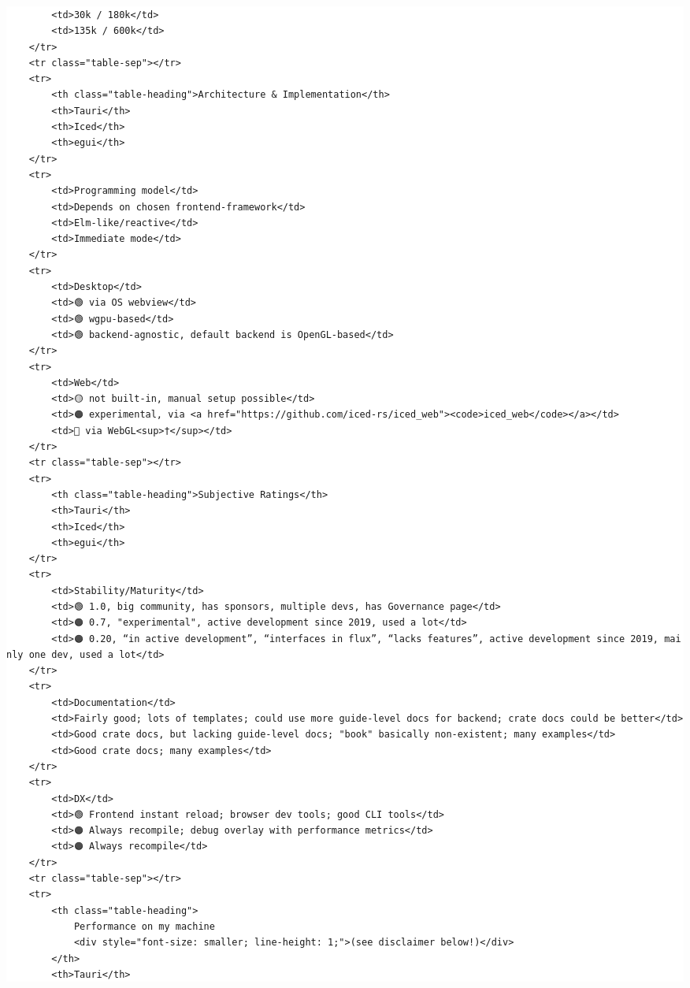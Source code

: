             <td>30k / 180k</td>
            <td>135k / 600k</td>
        </tr>
        <tr class="table-sep"></tr>
        <tr>
            <th class="table-heading">Architecture & Implementation</th>
            <th>Tauri</th>
            <th>Iced</th>
            <th>egui</th>
        </tr>
        <tr>
            <td>Programming model</td>
            <td>Depends on chosen frontend-framework</td>
            <td>Elm-like/reactive</td>
            <td>Immediate mode</td>
        </tr>
        <tr>
            <td>Desktop</td>
            <td>🟢 via OS webview</td>
            <td>🟢 wgpu-based</td>
            <td>🟢 backend-agnostic, default backend is OpenGL-based</td>
        </tr>
        <tr>
            <td>Web</td>
            <td>🟡 not built-in, manual setup possible</td>
            <td>🟠 experimental, via <a href="https://github.com/iced-rs/iced_web"><code>iced_web</code></a></td>
            <td>🔴 via WebGL<sup>†</sup></td>
        </tr>
        <tr class="table-sep"></tr>
        <tr>
            <th class="table-heading">Subjective Ratings</th>
            <th>Tauri</th>
            <th>Iced</th>
            <th>egui</th>
        </tr>
        <tr>
            <td>Stability/Maturity</td>
            <td>🟢 1.0, big community, has sponsors, multiple devs, has Governance page</td>
            <td>🟠 0.7, "experimental", active development since 2019, used a lot</td>
            <td>🟠 0.20, “in active development”, “interfaces in flux”, “lacks features”, active development since 2019, mainly one dev, used a lot</td>
        </tr>
        <tr>
            <td>Documentation</td>
            <td>Fairly good; lots of templates; could use more guide-level docs for backend; crate docs could be better</td>
            <td>Good crate docs, but lacking guide-level docs; "book" basically non-existent; many examples</td>
            <td>Good crate docs; many examples</td>
        </tr>
        <tr>
            <td>DX</td>
            <td>🟢 Frontend instant reload; browser dev tools; good CLI tools</td>
            <td>🟠 Always recompile; debug overlay with performance metrics</td>
            <td>🟠 Always recompile</td>
        </tr>
        <tr class="table-sep"></tr>
        <tr>
            <th class="table-heading">
                Performance on my machine
                <div style="font-size: smaller; line-height: 1;">(see disclaimer below!)</div>
            </th>
            <th>Tauri</th>
